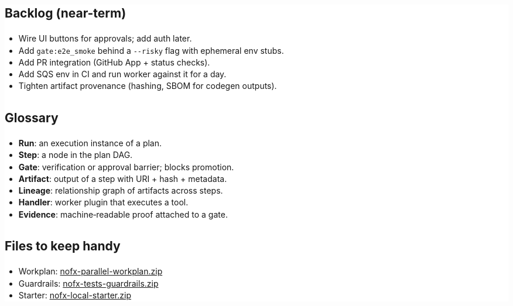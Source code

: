 ## Backlog (near-term)
- Wire UI buttons for approvals; add auth later.
- Add `gate:e2e_smoke` behind a `--risky` flag with ephemeral env stubs.
- Add PR integration (GitHub App + status checks).  
- Add SQS env in CI and run worker against it for a day.  
- Tighten artifact provenance (hashing, SBOM for codegen outputs).

## Glossary
- **Run**: an execution instance of a plan.  
- **Step**: a node in the plan DAG.  
- **Gate**: verification or approval barrier; blocks promotion.  
- **Artifact**: output of a step with URI + hash + metadata.  
- **Lineage**: relationship graph of artifacts across steps.  
- **Handler**: worker plugin that executes a tool.  
- **Evidence**: machine‑readable proof attached to a gate.

## Files to keep handy
- Workplan: [nofx-parallel-workplan.zip](sandbox:/mnt/data/nofx-parallel-workplan.zip)  
- Guardrails: [nofx-tests-guardrails.zip](sandbox:/mnt/data/nofx-tests-guardrails.zip)  
- Starter: [nofx-local-starter.zip](sandbox:/mnt/data/nofx-local-starter.zip)
